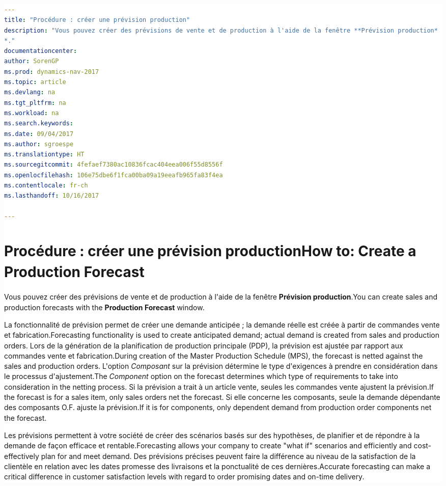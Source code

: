 ```yaml
---
title: "Procédure : créer une prévision production"
description: "Vous pouvez créer des prévisions de vente et de production à l'aide de la fenêtre **Prévision production**."
documentationcenter: 
author: SorenGP
ms.prod: dynamics-nav-2017
ms.topic: article
ms.devlang: na
ms.tgt_pltfrm: na
ms.workload: na
ms.search.keywords: 
ms.date: 09/04/2017
ms.author: sgroespe
ms.translationtype: HT
ms.sourcegitcommit: 4fefaef7380ac10836fcac404eea006f55d8556f
ms.openlocfilehash: 106e75dbe6f1fca00ba09a19eeafb965fa83f4ea
ms.contentlocale: fr-ch
ms.lasthandoff: 10/16/2017

---
```

# <a name="how-to-create-a-production-forecast"></a><span data-ttu-id="282d3-103">Procédure : créer une prévision production</span><span class="sxs-lookup"><span data-stu-id="282d3-103">How to: Create a Production Forecast</span></span>
<span data-ttu-id="282d3-104">Vous pouvez créer des prévisions de vente et de production à l'aide de la fenêtre **Prévision production**.</span><span class="sxs-lookup"><span data-stu-id="282d3-104">You can create sales and production forecasts with the **Production Forecast** window.</span></span>  

<span data-ttu-id="282d3-105">La fonctionnalité de prévision permet de créer une demande anticipée ; la demande réelle est créée à partir de commandes vente et fabrication.</span><span class="sxs-lookup"><span data-stu-id="282d3-105">Forecasting functionality is used to create anticipated demand; actual demand is created from sales and production orders.</span></span> <span data-ttu-id="282d3-106">Lors de la génération de la planification de production principale (PDP), la prévision est ajustée par rapport aux commandes vente et fabrication.</span><span class="sxs-lookup"><span data-stu-id="282d3-106">During creation of the Master Production Schedule (MPS), the forecast is netted against the sales and production orders.</span></span> <span data-ttu-id="282d3-107">L'option *Composant* sur la prévision détermine le type d'exigences à prendre en considération dans le processus d'ajustement.</span><span class="sxs-lookup"><span data-stu-id="282d3-107">The *Component* option on the forecast determines which type of requirements to take into consideration in the netting process.</span></span> <span data-ttu-id="282d3-108">Si la prévision a trait à un article vente, seules les commandes vente ajustent la prévision.</span><span class="sxs-lookup"><span data-stu-id="282d3-108">If the forecast is for a sales item, only sales orders net the forecast.</span></span> <span data-ttu-id="282d3-109">Si elle concerne les composants, seule la demande dépendante des composants O.F. ajuste la prévision.</span><span class="sxs-lookup"><span data-stu-id="282d3-109">If it is for components, only dependent demand from production order components net the forecast.</span></span>  

<span data-ttu-id="282d3-110">Les prévisions permettent à votre société de créer des scénarios basés sur des hypothèses, de planifier et de répondre à la demande de façon efficace et rentable.</span><span class="sxs-lookup"><span data-stu-id="282d3-110">Forecasting allows your company to create "what if" scenarios and efficiently and cost-effectively plan for and meet demand.</span></span> <span data-ttu-id="282d3-111">Des prévisions précises peuvent faire la différence au niveau de la satisfaction de la clientèle en relation avec les dates promesse des livraisons et la ponctualité de ces dernières.</span><span class="sxs-lookup"><span data-stu-id="282d3-111">Accurate forecasting can make a critical difference in customer satisfaction levels with regard to order promising dates and on-time delivery.</span></span>  
